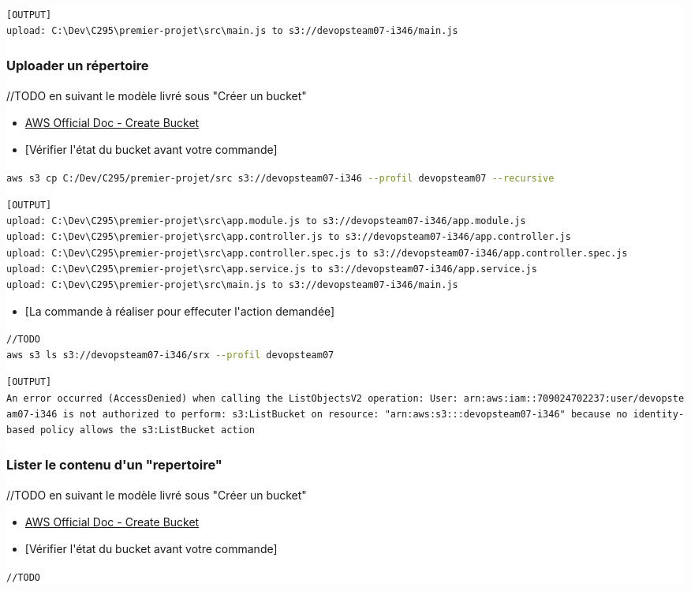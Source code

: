 ```
[OUTPUT]
upload: C:\Dev\C295\premier-projet\src\main.js to s3://devopsteam07-i346/main.js
```

### Uploader un répertoire

//TODO en suivant le modèle livré sous "Créer un bucket"

* [AWS Official Doc - Create Bucket](https://awscli.amazonaws.com/v2/documentation/api/latest/reference/s3/mb.html#examples)

* [Vérifier l'état du bucket avant votre commande]

```bash
aws s3 cp C:/Dev/C295/premier-projet/src s3://devopsteam07-i346 --profil devopsteam07 --recursive


```

```
[OUTPUT]
upload: C:\Dev\C295\premier-projet\src\app.module.js to s3://devopsteam07-i346/app.module.js
upload: C:\Dev\C295\premier-projet\src\app.controller.js to s3://devopsteam07-i346/app.controller.js
upload: C:\Dev\C295\premier-projet\src\app.controller.spec.js to s3://devopsteam07-i346/app.controller.spec.js
upload: C:\Dev\C295\premier-projet\src\app.service.js to s3://devopsteam07-i346/app.service.js
upload: C:\Dev\C295\premier-projet\src\main.js to s3://devopsteam07-i346/main.js

```

* [La commande à réaliser pour effecuter l'action demandée]

```bash
//TODO
aws s3 ls s3://devopsteam07-i346/srx --profil devopsteam07
```

```
[OUTPUT]
An error occurred (AccessDenied) when calling the ListObjectsV2 operation: User: arn:aws:iam::709024702237:user/devopsteam07-i346 is not authorized to perform: s3:ListBucket on resource: "arn:aws:s3:::devopsteam07-i346" because no identity-based policy allows the s3:ListBucket action

```

### Lister le contenu d'un "repertoire"

//TODO en suivant le modèle livré sous "Créer un bucket"

* [AWS Official Doc - Create Bucket](https://awscli.amazonaws.com/v2/documentation/api/latest/reference/s3/mb.html#examples)

* [Vérifier l'état du bucket avant votre commande]

```bash
//TODO
```
